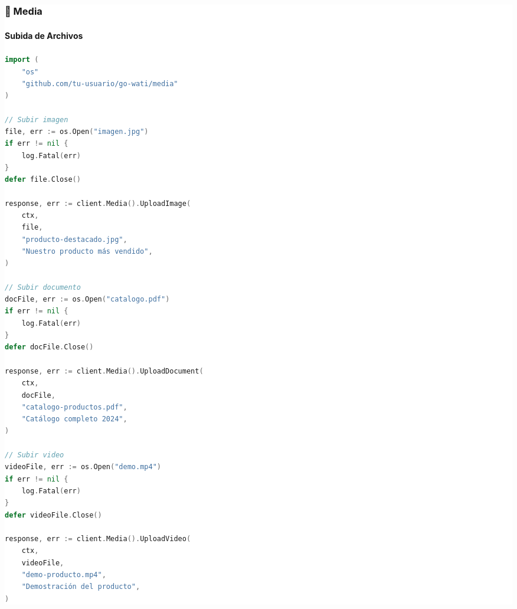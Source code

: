### 📁 Media

#### Subida de Archivos

```go
import (
    "os"
    "github.com/tu-usuario/go-wati/media"
)

// Subir imagen
file, err := os.Open("imagen.jpg")
if err != nil {
    log.Fatal(err)
}
defer file.Close()

response, err := client.Media().UploadImage(
    ctx,
    file,
    "producto-destacado.jpg",
    "Nuestro producto más vendido",
)

// Subir documento
docFile, err := os.Open("catalogo.pdf")
if err != nil {
    log.Fatal(err)
}
defer docFile.Close()

response, err := client.Media().UploadDocument(
    ctx,
    docFile,
    "catalogo-productos.pdf",
    "Catálogo completo 2024",
)

// Subir video
videoFile, err := os.Open("demo.mp4")
if err != nil {
    log.Fatal(err)
}
defer videoFile.Close()

response, err := client.Media().UploadVideo(
    ctx,
    videoFile,
    "demo-producto.mp4",
    "Demostración del producto",
)
```
